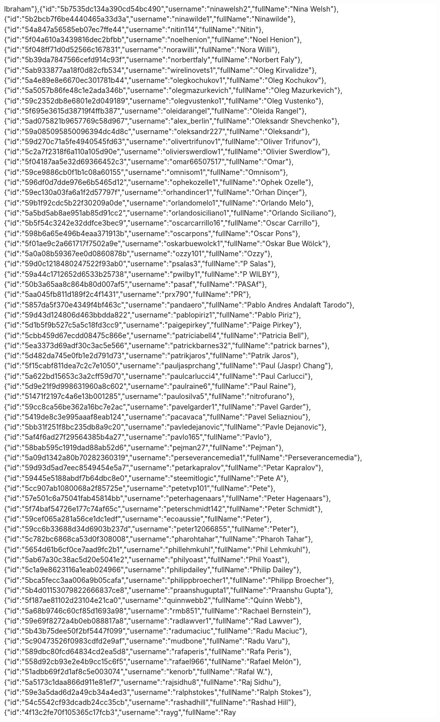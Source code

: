 Ibraham"},{"id":"5b7535dc134a390cd54bc490","username":"ninawelsh2","fullName":"Nina Welsh"},{"id":"5b2bcb7f6be4440465a33d3a","username":"ninawilde1","fullName":"Ninawilde"},{"id":"54a847a56585eb07ec7ffe44","username":"nitin114","fullName":"Nitin"},{"id":"5f04a610a3439816dec2bfbb","username":"noelhenion","fullName":"Noel Henion"},{"id":"5f048ff71d0d52566c167831","username":"norawilli","fullName":"Nora Willi"},{"id":"5b39da7847566cefd914c93f","username":"norbertfaly","fullName":"Norbert Faly"},{"id":"5ab933877aa18f0d82cfb534","username":"wirelinovets1","fullName":"Oleg Kirvalidze"},{"id":"5a4e89e8e6670ec301781b44","username":"olegkochukov1","fullName":"Oleg Kochukov"},{"id":"5a5057b86fe48c1e2ada346b","username":"olegmazurkevich","fullName":"Oleg Mazurkevich"},{"id":"59c2352db8e6801e2d049189","username":"olegvustenko1","fullName":"Oleg Vustenko"},{"id":"5f695e3615d38719f4ffb387","username":"oleidarangel","fullName":"Oleida Rangel"},{"id":"5ad075821b9657769c58d967","username":"alex_berlin","fullName":"Oleksandr Shevchenko"},{"id":"59a085095850096394dc4d8c","username":"oleksandr227","fullName":"Oleksandr"},{"id":"59d270c71a5fe4940545fd63","username":"olivertrifunov1","fullName":"Oliver Trifunov"},{"id":"5c2a7f2318f6a110a105d90e","username":"olivierswerdlow1","fullName":"Olivier Swerdlow"},{"id":"5f04187aa5e32d69366452c3","username":"omar66507517","fullName":"Omar"},{"id":"59ce9886cb0f1b1c08a60155","username":"omnisom1","fullName":"Omnisom"},{"id":"596df0d7dde976e6b5465d12","username":"ophekozelle1","fullName":"Ophek Ozelle"},{"id":"59ec130a03fa6a1f2d57797f","username":"orhandincer1","fullName":"Orhan Dinçer"},{"id":"59b1f92cdc5b22f30209a0de","username":"orlandomelo1","fullName":"Orlando Melo"},{"id":"5a5bd5ab8ae951ab85d91cc2","username":"orlandosiciliano1","fullName":"Orlando Siciliano"},{"id":"5b5f54c3242e32ddfce3bec9","username":"oscarcarrillo16","fullName":"Oscar Carrillo"},{"id":"598b6a65e496b4eaa371913b","username":"oscarpons","fullName":"Oscar Pons"},{"id":"5f01ae9c2a661717f7502a9e","username":"oskarbuewolck1","fullName":"Oskar Bue Wölck"},{"id":"5a0a08b59367ee0d0860878b","username":"ozzy101","fullName":"Ozzy"},{"id":"59d0c1218480247522f93ab0","username":"psalas3","fullName":"P Salas"},{"id":"59a44c1712652d6533b25738","username":"pwilby1","fullName":"P WILBY"},{"id":"50b3a65aa8c864b80d007af5","username":"pasaf","fullName":"PASAf"},{"id":"5aa045fb811d189f2c4f1431","username":"prx790","fullName":"PR"},{"id":"5857da5f370e4349f4bf463c","username":"pandaero","fullName":"Pablo Andres Andalaft Tarodo"},{"id":"59d43d124806d463bbdda822","username":"pablopiriz1","fullName":"Pablo Piriz"},{"id":"5d1b5f9b527c5a5c18fd3cc9","username":"paigepirkey","fullName":"Paige Pirkey"},{"id":"5cbb459d67ecdd08475c866e","username":"patriciabell4","fullName":"Patricia Bell"},{"id":"5ea3373d69adf30c3ac5e566","username":"patrickbarnes32","fullName":"patrick barnes"},{"id":"5d482da745e0fb1e2d791d73","username":"patrikjaros","fullName":"Patrik Jaros"},{"id":"5f15cabf811dea7c2c7e1050","username":"pauljasprchang","fullName":"Paul (Jaspr) Chang"},{"id":"5a622bd15653c3a2cff59d70","username":"paulcarlucci4","fullName":"Paul Carlucci"},{"id":"5d9e21f9d998631960a8c602","username":"paulraine6","fullName":"Paul Raine"},{"id":"51471f2197c4a6e13b001285","username":"paulosilva5","fullName":"nitrofurano"},{"id":"59cc8ca56be362a16bc7e2ac","username":"pavelgarder1","fullName":"Pavel Garder"},{"id":"5419de8c3e995aaaf8eab124","username":"pacavaca","fullName":"Pavel Seliazniou"},{"id":"5bb31f251f8bc235db8a9c20","username":"pavledejanovic","fullName":"Pavle Dejanovic"},{"id":"5af4f6ad27f29564385b4a27","username":"pavlo165","fullName":"Pavlo"},{"id":"58bab595c1919dad88ab52d6","username":"pejman27","fullName":"Pejman"},{"id":"5a09d1342a80b70282360319","username":"perseverancemedia1","fullName":"Perseverancemedia"},{"id":"59d93d5ad7eec8549454e5a7","username":"petarkapralov","fullName":"Petar Kapralov"},{"id":"59445e5188abdf7b64dbc8e0","username":"steemitlogic","fullName":"Pete A"},{"id":"5cc907ab1080068a2f85725e","username":"petetvp101","fullName":"Pete"},{"id":"57e501c6a75041fab45814bb","username":"peterhagenaars","fullName":"Peter Hagenaars"},{"id":"5f74baf54726e177c74af65c","username":"peterschmidt142","fullName":"Peter Schmidt"},{"id":"59cef065a281a56ce1dc1edf","username":"ecoaussie","fullName":"Peter"},{"id":"59cc6b33688d34d6903b237d","username":"peter12066855","fullName":"Peter"},{"id":"5c782bc6868ca53d0f308008","username":"pharohtahar","fullName":"Pharoh Tahar"},{"id":"5654d61b6cf0ce7aad9fc2b1","username":"phillehmkuhl","fullName":"Phil Lehmkuhl"},{"id":"5ab67a30c38ac5d20e5041e2","username":"philyoast","fullName":"Phil Yoast"},{"id":"5c1a9e8623116a1eab024966","username":"philipdailey","fullName":"Philip Dailey"},{"id":"5bca5fecc3aa006a9b05cafa","username":"philippbroecher1","fullName":"Philipp Broecher"},{"id":"5b4d01153079822666837ce8","username":"praanshugupta1","fullName":"Praanshu Gupta"},{"id":"5f187ae81102d23104e21ca0","username":"quinnwebb2","fullName":"Quinn Webb"},{"id":"5a68b9746c60cf85d1693a98","username":"rmb851","fullName":"Rachael Bernstein"},{"id":"59e69f8272a4b0eb088817a8","username":"radlawver1","fullName":"Rad Lawver"},{"id":"5b43b75dee50f2bf5447f099","username":"radumaciuc","fullName":"Radu Maciuc"},{"id":"5c90473526f0983cdfd2e9af","username":"mudbone","fullName":"Radu Varu"},{"id":"589dbc80fcd64834cd2ea5d8","username":"rafaperis","fullName":"Rafa Peris"},{"id":"558d92cb93e2e4b9cc15c6f5","username":"rafael966","fullName":"Rafael Melón"},{"id":"51adbb69f2d1af8c5e003074","username":"kenorb","fullName":"Rafal W."},{"id":"5a5173c1daa866d911e81ef7","username":"rajsidhu8","fullName":"Raj Sidhu"},{"id":"59e3a5dad6d2a49cb34a4ed3","username":"ralphstokes","fullName":"Ralph Stokes"},{"id":"54c5542cf93dcadb24cc35cb","username":"rashadhill","fullName":"Rashad Hill"},{"id":"4f13c2fe70f105365c17fcb3","username":"rayg","fullName":"Ray
